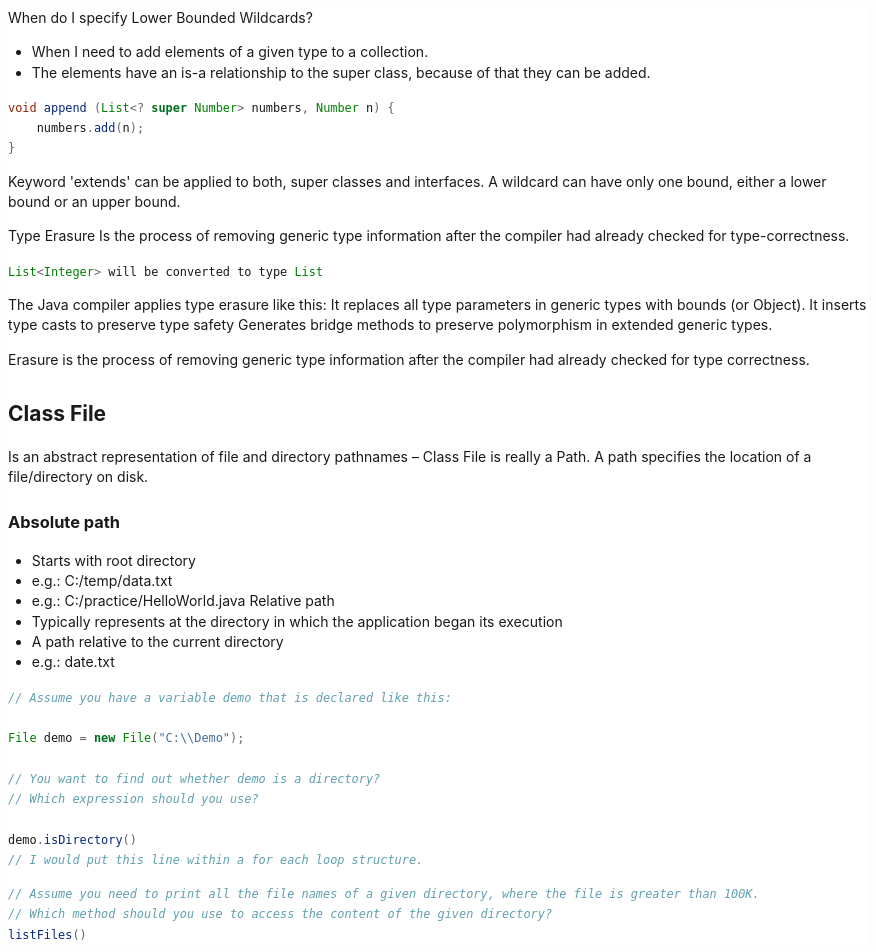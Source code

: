 When do I specify Lower Bounded Wildcards?
- When I need to add elements of a given type to a collection.
- The elements have an is-a relationship to the super class, because of that they can be added.
```java
void append (List<? super Number> numbers, Number n) {
    numbers.add(n);
}
```

Keyword 'extends' can be applied to both, super classes and interfaces.
A wildcard can have only one bound, either a lower bound or an upper bound. 

Type Erasure 
Is the process of removing generic type information after the compiler had already checked for type-correctness.
```java
List<Integer> will be converted to type List
```

The Java compiler applies type erasure like this:
	It replaces all type parameters in generic types with bounds (or Object).
	It inserts type casts to preserve type safety
	Generates bridge methods to preserve polymorphism in extended generic types.

Erasure is the process of removing generic type information after the compiler had already checked for type correctness.

## Class File

Is an abstract representation of file and directory pathnames – Class File is really a Path.
A path specifies the location of a file/directory on disk.

### Absolute path
- Starts with root directory
- e.g.: C:/temp/data.txt
- e.g.: C:/practice/HelloWorld.java
Relative path
- Typically represents at the directory in which the application began its execution
- A path relative to the current directory
- e.g.: date.txt

```java
// Assume you have a variable demo that is declared like this:

File demo = new File("C:\\Demo");

// You want to find out whether demo is a directory?
// Which expression should you use?

demo.isDirectory()
// I would put this line within a for each loop structure.
```

```java
// Assume you need to print all the file names of a given directory, where the file is greater than 100K.
// Which method should you use to access the content of the given directory?
listFiles()
```
